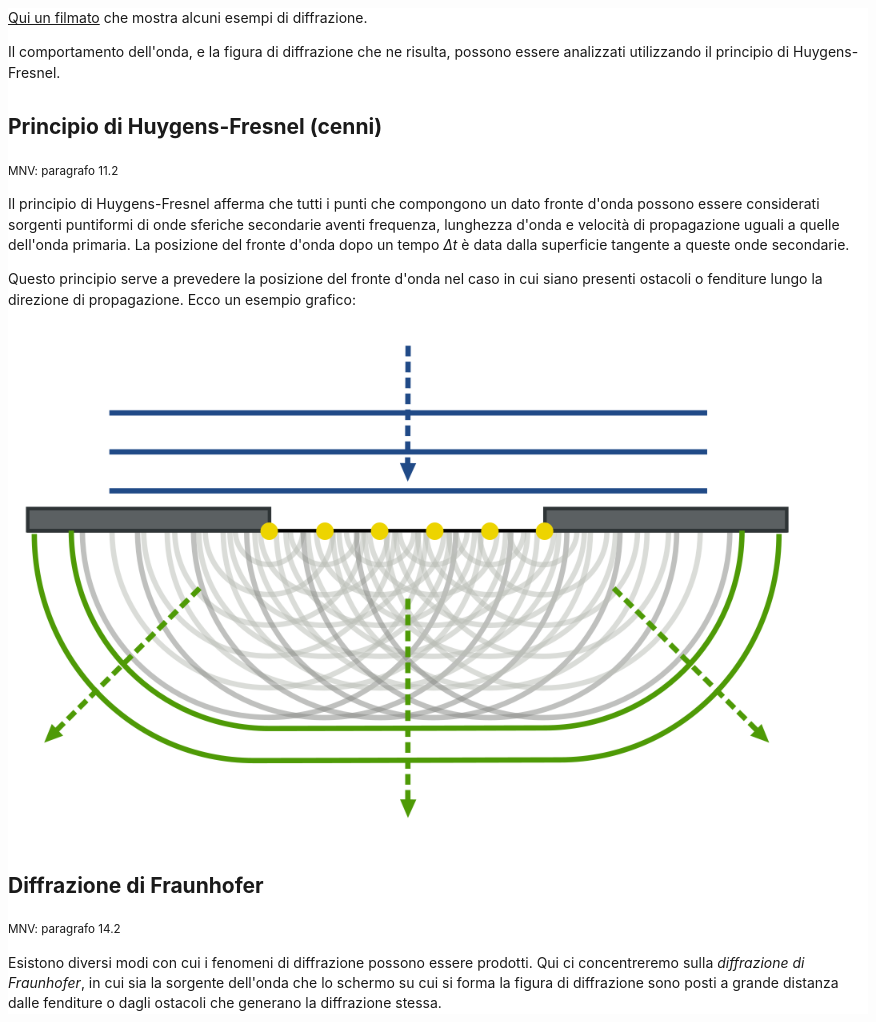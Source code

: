 [Qui un filmato](https://www.youtube.com/watch?v=9D8cPrEAGyc) che mostra alcuni esempi di diffrazione.

Il comportamento dell'onda, e la figura di diffrazione che ne risulta, possono essere analizzati utilizzando il principio di Huygens-Fresnel.

## Principio di Huygens-Fresnel (cenni)

<small>MNV: paragrafo 11.2</small>

Il principio di Huygens-Fresnel afferma che tutti i punti che compongono un dato fronte d'onda possono essere considerati sorgenti puntiformi di onde sferiche secondarie aventi frequenza, lunghezza d'onda e velocità di propagazione uguali a quelle dell'onda primaria. La posizione del fronte d'onda dopo un tempo $\Delta t$ è data dalla superficie tangente a queste onde secondarie.

Questo principio serve a prevedere la posizione del fronte d'onda nel caso in cui siano presenti ostacoli o fenditure lungo la direzione di propagazione. Ecco un esempio grafico:

<img src="../../images/fisica2/huygens_fresnel.svg" width="800"/>

## Diffrazione di Fraunhofer

<small>MNV: paragrafo 14.2</small>

Esistono diversi modi con cui i fenomeni di diffrazione possono essere prodotti. Qui ci concentreremo sulla *diffrazione di Fraunhofer*, in cui sia la sorgente dell'onda che lo schermo su cui si forma la figura di diffrazione sono posti a grande distanza dalle fenditure o dagli ostacoli che generano la diffrazione stessa.
